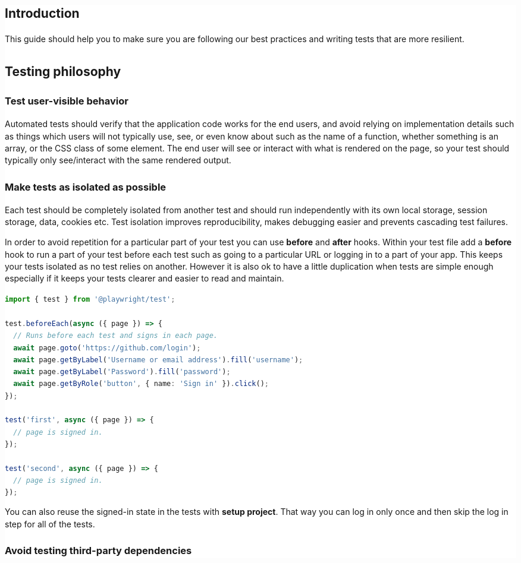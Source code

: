 ## Introduction

This guide should help you to make sure you are following our best practices and writing tests that are more resilient.

## Testing philosophy

### Test user-visible behavior

Automated tests should verify that the application code works for the end users, and avoid relying on implementation details such as things which users will not typically use, see, or even know about such as the name of a function, whether something is an array, or the CSS class of some element. The end user will see or interact with what is rendered on the page, so your test should typically only see/interact with the same rendered output.

### Make tests as isolated as possible

Each test should be completely isolated from another test and should run independently with its own local storage, session storage, data, cookies etc. Test isolation improves reproducibility, makes debugging easier and prevents cascading test failures.

In order to avoid repetition for a particular part of your test you can use **before** and **after** hooks. Within your test file add a **before** hook to run a part of your test before each test such as going to a particular URL or logging in to a part of your app. This keeps your tests isolated as no test relies on another. However it is also ok to have a little duplication when tests are simple enough especially if it keeps your tests clearer and easier to read and maintain.

```ts
import { test } from '@playwright/test';

test.beforeEach(async ({ page }) => {
  // Runs before each test and signs in each page.
  await page.goto('https://github.com/login');
  await page.getByLabel('Username or email address').fill('username');
  await page.getByLabel('Password').fill('password');
  await page.getByRole('button', { name: 'Sign in' }).click();
});

test('first', async ({ page }) => {
  // page is signed in.
});

test('second', async ({ page }) => {
  // page is signed in.
});
```

You can also reuse the signed-in state in the tests with **setup project**. That way you can log in only once and then skip the log in step for all of the tests.

### Avoid testing third-party dependencies
